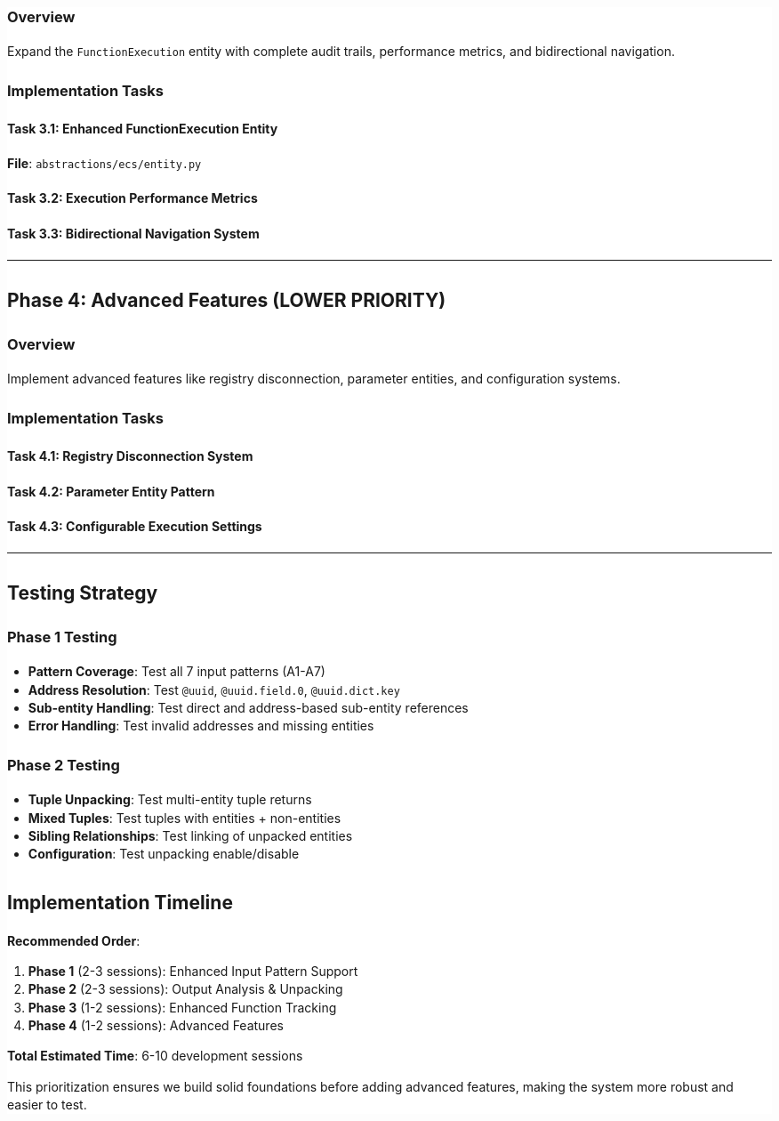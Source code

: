 ### Overview
Expand the `FunctionExecution` entity with complete audit trails, performance metrics, and bidirectional navigation.

### Implementation Tasks

#### Task 3.1: Enhanced FunctionExecution Entity
**File**: `abstractions/ecs/entity.py`

#### Task 3.2: Execution Performance Metrics
#### Task 3.3: Bidirectional Navigation System

---

## Phase 4: Advanced Features (LOWER PRIORITY)

### Overview
Implement advanced features like registry disconnection, parameter entities, and configuration systems.

### Implementation Tasks

#### Task 4.1: Registry Disconnection System
#### Task 4.2: Parameter Entity Pattern  
#### Task 4.3: Configurable Execution Settings

---

## Testing Strategy

### Phase 1 Testing
- **Pattern Coverage**: Test all 7 input patterns (A1-A7)
- **Address Resolution**: Test `@uuid`, `@uuid.field.0`, `@uuid.dict.key`
- **Sub-entity Handling**: Test direct and address-based sub-entity references
- **Error Handling**: Test invalid addresses and missing entities

### Phase 2 Testing
- **Tuple Unpacking**: Test multi-entity tuple returns
- **Mixed Tuples**: Test tuples with entities + non-entities
- **Sibling Relationships**: Test linking of unpacked entities
- **Configuration**: Test unpacking enable/disable

## Implementation Timeline

**Recommended Order**:
1. **Phase 1** (2-3 sessions): Enhanced Input Pattern Support
2. **Phase 2** (2-3 sessions): Output Analysis & Unpacking  
3. **Phase 3** (1-2 sessions): Enhanced Function Tracking
4. **Phase 4** (1-2 sessions): Advanced Features

**Total Estimated Time**: 6-10 development sessions

This prioritization ensures we build solid foundations before adding advanced features, making the system more robust and easier to test.